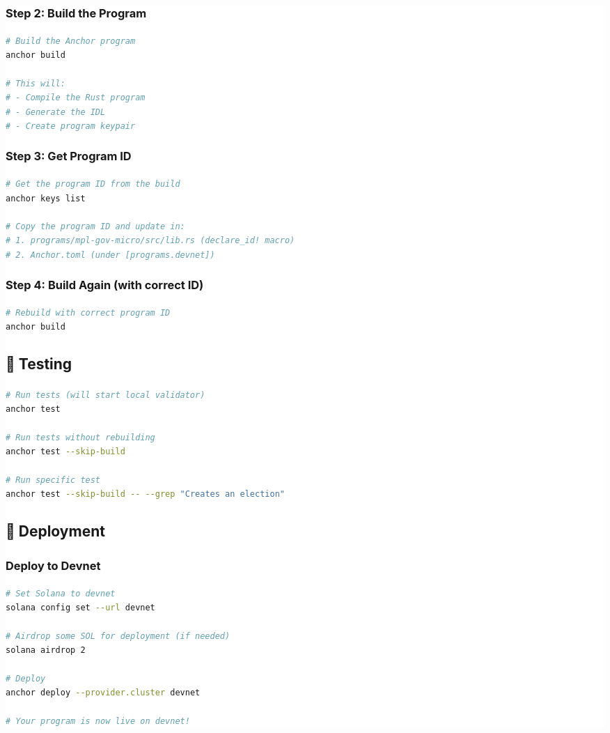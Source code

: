 ### Step 2: Build the Program

```bash
# Build the Anchor program
anchor build

# This will:
# - Compile the Rust program
# - Generate the IDL
# - Create program keypair
```

### Step 3: Get Program ID

```bash
# Get the program ID from the build
anchor keys list

# Copy the program ID and update in:
# 1. programs/mpl-gov-micro/src/lib.rs (declare_id! macro)
# 2. Anchor.toml (under [programs.devnet])
```

### Step 4: Build Again (with correct ID)

```bash
# Rebuild with correct program ID
anchor build
```

## 🧪 Testing

```bash
# Run tests (will start local validator)
anchor test

# Run tests without rebuilding
anchor test --skip-build

# Run specific test
anchor test --skip-build -- --grep "Creates an election"
```

## 🚢 Deployment

### Deploy to Devnet

```bash
# Set Solana to devnet
solana config set --url devnet

# Airdrop some SOL for deployment (if needed)
solana airdrop 2

# Deploy
anchor deploy --provider.cluster devnet

# Your program is now live on devnet!
```
